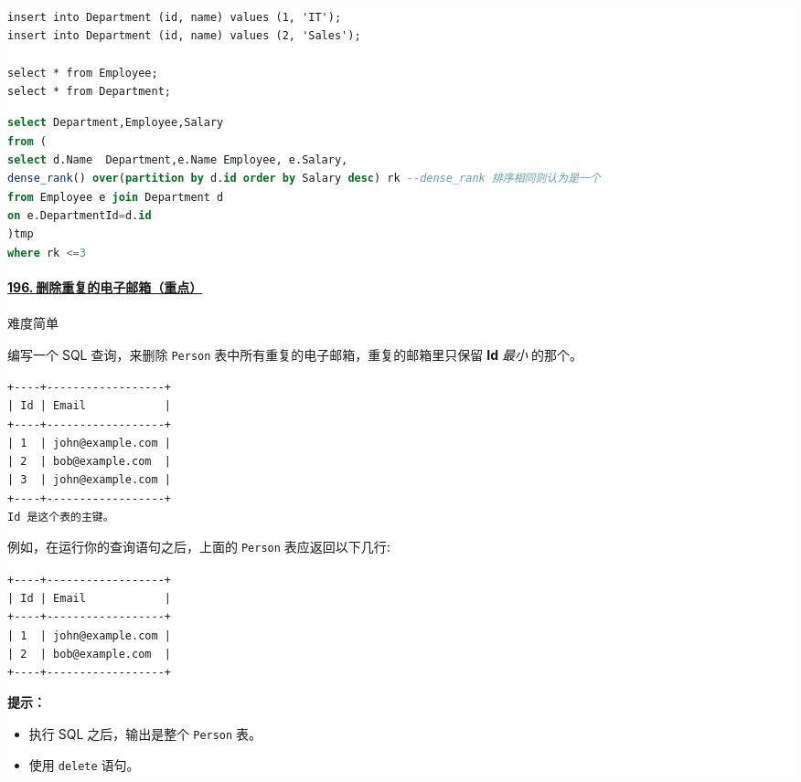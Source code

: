 ```mysql
insert into Department (id, name) values (1, 'IT');
insert into Department (id, name) values (2, 'Sales');

select * from Employee;
select * from Department;
```



```sql
select Department,Employee,Salary
from (
select d.Name  Department,e.Name Employee, e.Salary,
dense_rank() over(partition by d.id order by Salary desc) rk --dense_rank 排序相同则认为是一个
from Employee e join Department d
on e.DepartmentId=d.id
)tmp
where rk <=3
```



#### [196. 删除重复的电子邮箱（重点）](https://leetcode-cn.com/problems/delete-duplicate-emails/)

难度简单

编写一个 SQL 查询，来删除 `Person` 表中所有重复的电子邮箱，重复的邮箱里只保留 **Id** *最小* 的那个。

```
+----+------------------+
| Id | Email            |
+----+------------------+
| 1  | john@example.com |
| 2  | bob@example.com  |
| 3  | john@example.com |
+----+------------------+
Id 是这个表的主键。
```

例如，在运行你的查询语句之后，上面的 `Person` 表应返回以下几行:

```
+----+------------------+
| Id | Email            |
+----+------------------+
| 1  | john@example.com |
| 2  | bob@example.com  |
+----+------------------+
```

 

**提示：**

- 执行 SQL 之后，输出是整个 `Person` 表。

- 使用 `delete` 语句。
